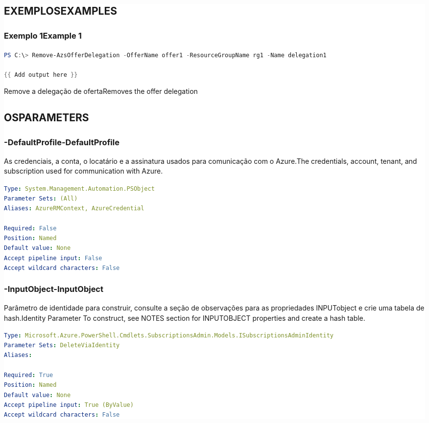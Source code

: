 ## <span data-ttu-id="38cbf-109">EXEMPLOS</span><span class="sxs-lookup"><span data-stu-id="38cbf-109">EXAMPLES</span></span>

### <span data-ttu-id="38cbf-110">Exemplo 1</span><span class="sxs-lookup"><span data-stu-id="38cbf-110">Example 1</span></span>
```powershell
PS C:\> Remove-AzsOfferDelegation -OfferName offer1 -ResourceGroupName rg1 -Name delegation1

{{ Add output here }}
```

<span data-ttu-id="38cbf-111">Remove a delegação de oferta</span><span class="sxs-lookup"><span data-stu-id="38cbf-111">Removes the offer delegation</span></span>

## <span data-ttu-id="38cbf-112">OS</span><span class="sxs-lookup"><span data-stu-id="38cbf-112">PARAMETERS</span></span>

### <span data-ttu-id="38cbf-113">-DefaultProfile</span><span class="sxs-lookup"><span data-stu-id="38cbf-113">-DefaultProfile</span></span>
<span data-ttu-id="38cbf-114">As credenciais, a conta, o locatário e a assinatura usados para comunicação com o Azure.</span><span class="sxs-lookup"><span data-stu-id="38cbf-114">The credentials, account, tenant, and subscription used for communication with Azure.</span></span>

```yaml
Type: System.Management.Automation.PSObject
Parameter Sets: (All)
Aliases: AzureRMContext, AzureCredential

Required: False
Position: Named
Default value: None
Accept pipeline input: False
Accept wildcard characters: False

```

### <span data-ttu-id="38cbf-115">-InputObject</span><span class="sxs-lookup"><span data-stu-id="38cbf-115">-InputObject</span></span>
<span data-ttu-id="38cbf-116">Parâmetro de identidade para construir, consulte a seção de observações para as propriedades INPUTobject e crie uma tabela de hash.</span><span class="sxs-lookup"><span data-stu-id="38cbf-116">Identity Parameter To construct, see NOTES section for INPUTOBJECT properties and create a hash table.</span></span>

```yaml
Type: Microsoft.Azure.PowerShell.Cmdlets.SubscriptionsAdmin.Models.ISubscriptionsAdminIdentity
Parameter Sets: DeleteViaIdentity
Aliases:

Required: True
Position: Named
Default value: None
Accept pipeline input: True (ByValue)
Accept wildcard characters: False

```
